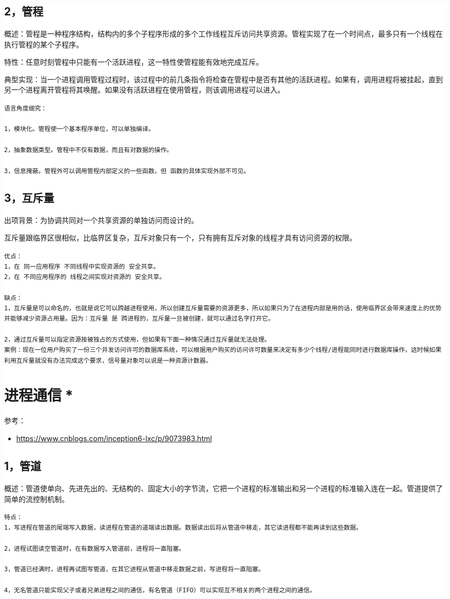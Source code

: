 ## 2，管程

概述：管程是一种程序结构，结构内的多个子程序形成的多个工作线程互斥访问共享资源。管程实现了在一个时间点，最多只有一个线程在执行管程的某个子程序。

特性：任意时刻管程中只能有一个活跃进程，这一特性使管程能有效地完成互斥。

典型实现：当一个进程调用管程过程时，该过程中的前几条指令将检查在管程中是否有其他的活跃进程。如果有，调用进程将被挂起，直到另一个进程离开管程将其唤醒。如果没有活跃进程在使用管程，则该调用进程可以进入。

```
语言角度细究：

1，模块化。管程使一个基本程序单位，可以单独编译。

2，抽象数据类型。管程中不仅有数据，而且有对数据的操作。

3，信息掩蔽。管程外可以调用管程内部定义的一些函数，但 函数的具体实现外部不可见。
```

## 3，互斥量

出项背景：为协调共同对一个共享资源的单独访问而设计的。

互斥量跟临界区很相似，比临界区复杂，互斥对象只有一个，只有拥有互斥对象的线程才具有访问资源的权限。

```
优点：
1，在 同一应用程序 不同线程中实现资源的 安全共享。
2，在 不同应用程序的 线程之间实现对资源的 安全共享。

缺点：
1，互斥量是可以命名的，也就是说它可以跨越进程使用，所以创建互斥量需要的资源更多，所以如果只为了在进程内部是用的话，使用临界区会带来速度上的优势并能够减少资源占用量。因为：互斥量 是 跨进程的，互斥量一旦被创建，就可以通过名字打开它。

2，通过互斥量可以指定资源按被独占的方式使用，但如果有下面一种情况通过互斥量就无法处理。
案例：现在一位用户购买了一份三个并发访问许可的数据库系统，可以根据用户购买的访问许可数量来决定有多少个线程/进程能同时进行数据库操作，这时候如果利用互斥量就没有办法完成这个要求，信号量对象可以说是一种资源计数器。
```

# 进程通信 *

参考：

-   https://www.cnblogs.com/inception6-lxc/p/9073983.html

## 1，管道

概述：管道使单向、先进先出的、无结构的、固定大小的字节流，它把一个进程的标准输出和另一个进程的标准输入连在一起。管道提供了简单的流控制机制。

```
特点：
1，写进程在管道的尾端写入数据，读进程在管道的道端读出数据。数据读出后将从管道中移走，其它读进程都不能再读到这些数据。

2，进程试图读空管道时，在有数据写入管道前，进程将一直阻塞。

3，管道已经满时，进程再试图写管道，在其它进程从管道中移走数据之前，写进程将一直阻塞。

4，无名管道只能实现父子或者兄弟进程之间的通信，有名管道（FIFO）可以实现互不相关的两个进程之间的通信。
```

